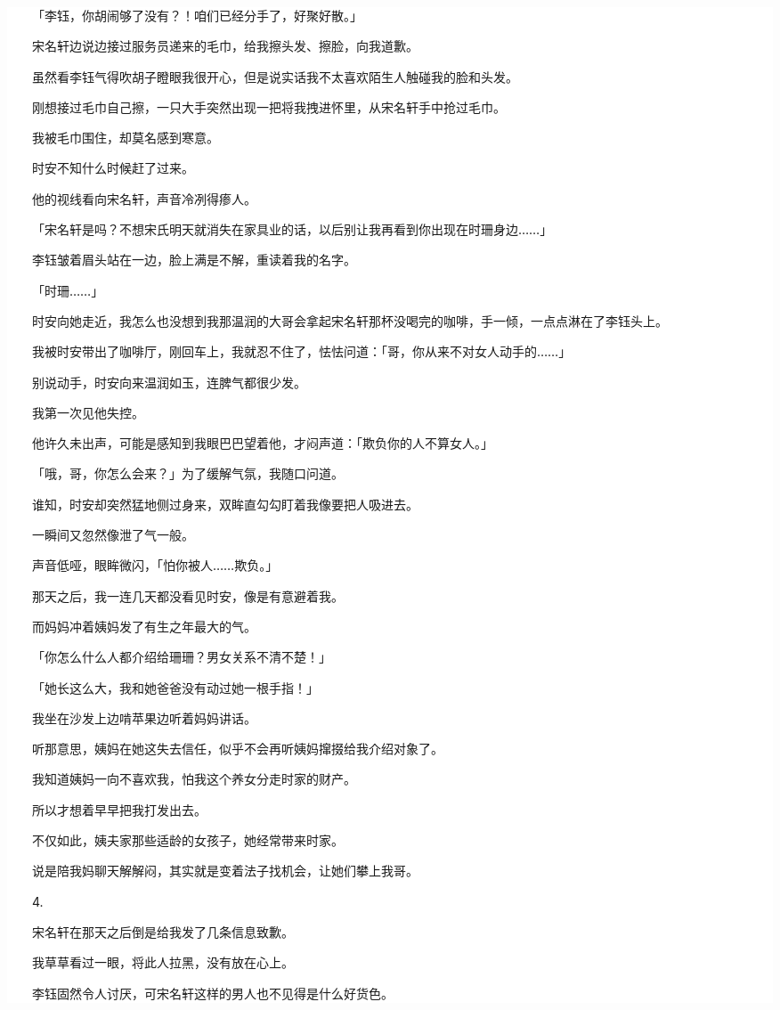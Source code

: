 &emsp;&emsp;「李钰，你胡闹够了没有？！咱们已经分手了，好聚好散。」  
  
&emsp;&emsp;宋名轩边说边接过服务员递来的毛巾，给我擦头发、擦脸，向我道歉。  
  
&emsp;&emsp;虽然看李钰气得吹胡子瞪眼我很开心，但是说实话我不太喜欢陌生人触碰我的脸和头发。  
  
&emsp;&emsp;刚想接过毛巾自己擦，一只大手突然出现一把将我拽进怀里，从宋名轩手中抢过毛巾。  
  
&emsp;&emsp;我被毛巾围住，却莫名感到寒意。  
  
&emsp;&emsp;时安不知什么时候赶了过来。  
  
&emsp;&emsp;他的视线看向宋名轩，声音冷冽得瘆人。  
  
&emsp;&emsp;「宋名轩是吗？不想宋氏明天就消失在家具业的话，以后别让我再看到你出现在时珊身边……」  
  
&emsp;&emsp;李钰皱着眉头站在一边，脸上满是不解，重读着我的名字。  
  
&emsp;&emsp;「时珊……」  
  
&emsp;&emsp;时安向她走近，我怎么也没想到我那温润的大哥会拿起宋名轩那杯没喝完的咖啡，手一倾，一点点淋在了李钰头上。  
  
&emsp;&emsp;我被时安带出了咖啡厅，刚回车上，我就忍不住了，怯怯问道：「哥，你从来不对女人动手的……」  
  
&emsp;&emsp;别说动手，时安向来温润如玉，连脾气都很少发。  
  
&emsp;&emsp;我第一次见他失控。  
  
&emsp;&emsp;他许久未出声，可能是感知到我眼巴巴望着他，才闷声道：「欺负你的人不算女人。」  
  
&emsp;&emsp;「哦，哥，你怎么会来？」为了缓解气氛，我随口问道。  
  
&emsp;&emsp;谁知，时安却突然猛地侧过身来，双眸直勾勾盯着我像要把人吸进去。  
  
&emsp;&emsp;一瞬间又忽然像泄了气一般。  
  
&emsp;&emsp;声音低哑，眼眸微闪，「怕你被人……欺负。」  
  
&emsp;&emsp;那天之后，我一连几天都没看见时安，像是有意避着我。  
  
&emsp;&emsp;而妈妈冲着姨妈发了有生之年最大的气。  
  
&emsp;&emsp;「你怎么什么人都介绍给珊珊？男女关系不清不楚！」  
  
&emsp;&emsp;「她长这么大，我和她爸爸没有动过她一根手指！」  
  
&emsp;&emsp;我坐在沙发上边啃苹果边听着妈妈讲话。  
  
&emsp;&emsp;听那意思，姨妈在她这失去信任，似乎不会再听姨妈撺掇给我介绍对象了。  
  
&emsp;&emsp;我知道姨妈一向不喜欢我，怕我这个养女分走时家的财产。  
  
&emsp;&emsp;所以才想着早早把我打发出去。  
  
&emsp;&emsp;不仅如此，姨夫家那些适龄的女孩子，她经常带来时家。  
  
&emsp;&emsp;说是陪我妈聊天解解闷，其实就是变着法子找机会，让她们攀上我哥。  
  
&emsp;&emsp;4.  
  
&emsp;&emsp;宋名轩在那天之后倒是给我发了几条信息致歉。  
  
&emsp;&emsp;我草草看过一眼，将此人拉黑，没有放在心上。  
  
&emsp;&emsp;李钰固然令人讨厌，可宋名轩这样的男人也不见得是什么好货色。  
  